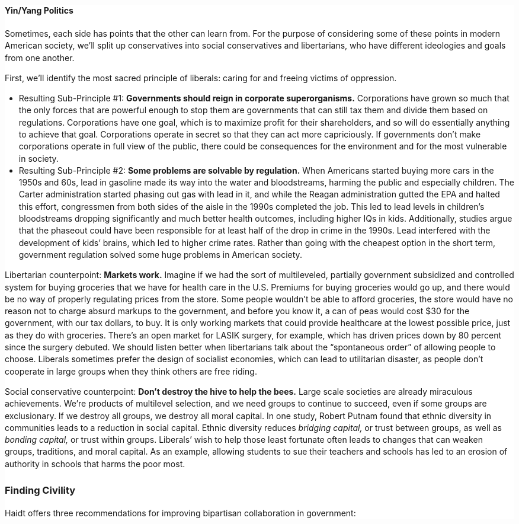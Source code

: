 #### Yin/Yang Politics

Sometimes, each side has points that the other can learn from. For the purpose of considering some of these points in modern American society, we’ll split up conservatives into social conservatives and libertarians, who have different ideologies and goals from one another.

First, we’ll identify the most sacred principle of liberals: caring for and freeing victims of oppression.

  * Resulting Sub-Principle #1: **Governments should reign in corporate superorganisms.** Corporations have grown so much that the only forces that are powerful enough to stop them are governments that can still tax them and divide them based on regulations. Corporations have one goal, which is to maximize profit for their shareholders, and so will do essentially anything to achieve that goal. Corporations operate in secret so that they can act more capriciously. If governments don’t make corporations operate in full view of the public, there could be consequences for the environment and for the most vulnerable in society. 
  * Resulting Sub-Principle #2: **Some problems are solvable by regulation.** When Americans started buying more cars in the 1950s and 60s, lead in gasoline made its way into the water and bloodstreams, harming the public and especially children. The Carter administration started phasing out gas with lead in it, and while the Reagan administration gutted the EPA and halted this effort, congressmen from both sides of the aisle in the 1990s completed the job. This led to lead levels in children’s bloodstreams dropping significantly and much better health outcomes, including higher IQs in kids. Additionally, studies argue that the phaseout could have been responsible for at least half of the drop in crime in the 1990s. Lead interfered with the development of kids’ brains, which led to higher crime rates. Rather than going with the cheapest option in the short term, government regulation solved some huge problems in American society. 



Libertarian counterpoint: **Markets work.** Imagine if we had the sort of multileveled, partially government subsidized and controlled system for buying groceries that we have for health care in the U.S. Premiums for buying groceries would go up, and there would be no way of properly regulating prices from the store. Some people wouldn’t be able to afford groceries, the store would have no reason not to charge absurd markups to the government, and before you know it, a can of peas would cost $30 for the government, with our tax dollars, to buy. It is only working markets that could provide healthcare at the lowest possible price, just as they do with groceries. There’s an open market for LASIK surgery, for example, which has driven prices down by 80 percent since the surgery debuted. We should listen better when libertarians talk about the “spontaneous order” of allowing people to choose. Liberals sometimes prefer the design of socialist economies, which can lead to utilitarian disaster, as people don’t cooperate in large groups when they think others are free riding.

Social conservative counterpoint: **Don’t destroy the hive to help the bees.** Large scale societies are already miraculous achievements. We’re products of multilevel selection, and we need groups to continue to succeed, even if some groups are exclusionary. If we destroy all groups, we destroy all moral capital. In one study, Robert Putnam found that ethnic diversity in communities leads to a reduction in social capital. Ethnic diversity reduces _bridging capital,_ or trust between groups, as well as _bonding capital,_ or trust within groups. Liberals’ wish to help those least fortunate often leads to changes that can weaken groups, traditions, and moral capital. As an example, allowing students to sue their teachers and schools has led to an erosion of authority in schools that harms the poor most.

### Finding Civility

Haidt offers three recommendations for improving bipartisan collaboration in government:

